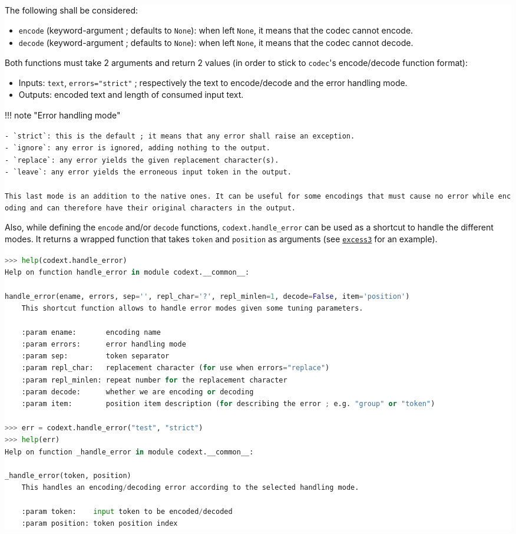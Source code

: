 The following shall be considered:

- `encode` (keyword-argument ; defaults to `None`): when left `None`, it means that the codec cannot encode.
- `decode` (keyword-argument ; defaults to `None`): when left `None`, it means that the codec cannot decode.

Both functions must take 2 arguments and return 2 values (in order to stick to `codec`'s encode/decode function format):

- Inputs: `text`, `errors="strict"` ; respectively the text to encode/decode and the error handling mode.
- Outputs: encoded text and length of consumed input text.

!!! note "Error handling mode"
    
    - `strict`: this is the default ; it means that any error shall raise an exception.
    - `ignore`: any error is ignored, adding nothing to the output.
    - `replace`: any error yields the given replacement character(s).
    - `leave`: any error yields the erroneous input token in the output.
    
    This last mode is an addition to the native ones. It can be useful for some encodings that must cause no error while encoding and can therefore have their original characters in the output.

Also, while defining the `encode` and/or `decode` functions, `codext.handle_error` can be used as a shortcut to handle the different modes. It returns a wrapped function that takes `token` and `position` as arguments (see [`excess3`](https://github.com/dhondta/python-codext/blob/master/codext/binary/excess3.py) for an example).

```python
>>> help(codext.handle_error)
Help on function handle_error in module codext.__common__:

handle_error(ename, errors, sep='', repl_char='?', repl_minlen=1, decode=False, item='position')
    This shortcut function allows to handle error modes given some tuning parameters.
    
    :param ename:       encoding name
    :param errors:      error handling mode
    :param sep:         token separator
    :param repl_char:   replacement character (for use when errors="replace")
    :param repl_minlen: repeat number for the replacement character
    :param decode:      whether we are encoding or decoding
    :param item:        position item description (for describing the error ; e.g. "group" or "token")

>>> err = codext.handle_error("test", "strict")
>>> help(err)
Help on function _handle_error in module codext.__common__:

_handle_error(token, position)
    This handles an encoding/decoding error according to the selected handling mode.
    
    :param token:    input token to be encoded/decoded
    :param position: token position index

```
